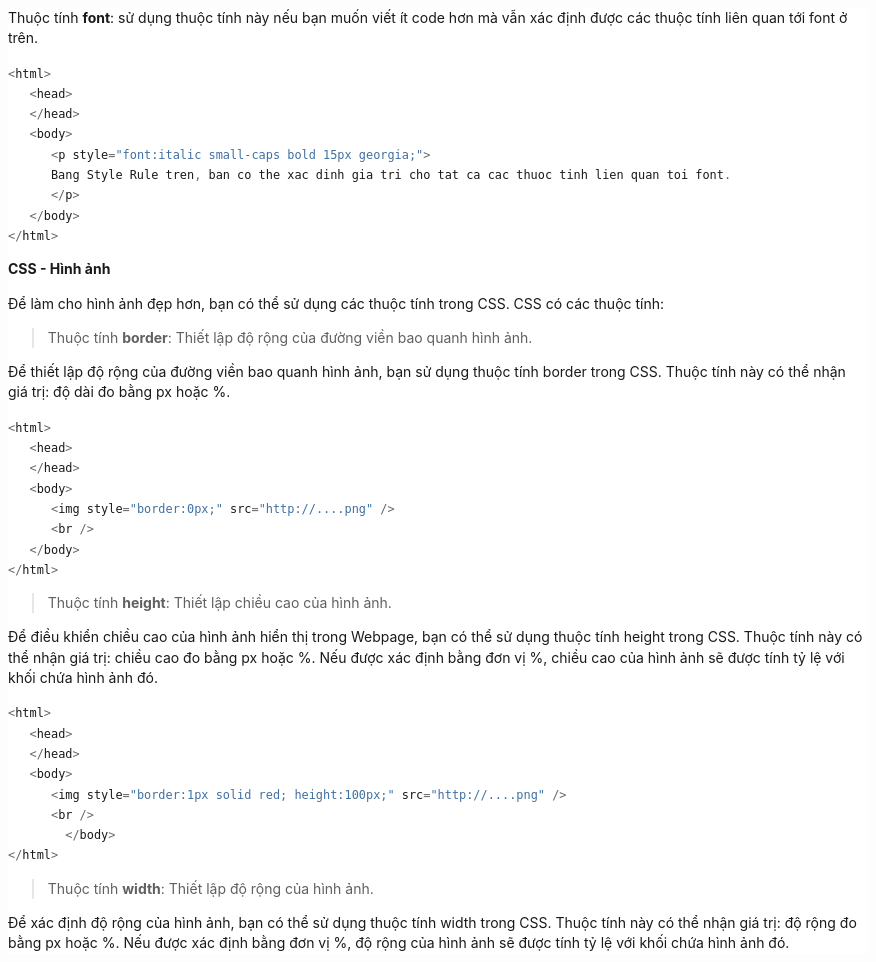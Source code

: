 Thuộc tính **font**: sử dụng thuộc tính này nếu bạn muốn viết ít code hơn mà vẫn xác định được các thuộc tính liên quan tới font ở trên.

```javascript
<html>
   <head>
   </head>
   <body>
      <p style="font:italic small-caps bold 15px georgia;">
      Bang Style Rule tren, ban co the xac dinh gia tri cho tat ca cac thuoc tinh lien quan toi font.
      </p>
   </body>
</html>
```

**CSS - Hình ảnh**

Để làm cho hình ảnh đẹp hơn, bạn có thể sử dụng các thuộc tính trong CSS. CSS có các thuộc tính:

>Thuộc tính **border**: Thiết lập độ rộng của đường viền bao quanh hình ảnh.

Để thiết lập độ rộng của đường viền bao quanh hình ảnh, bạn sử dụng thuộc tính border trong CSS. Thuộc tính này có thể nhận giá trị: độ dài đo bằng px hoặc %.

```javascript
<html>
   <head>
   </head>
   <body>
      <img style="border:0px;" src="http://....png" />
      <br />
   </body>
</html> 
```

>Thuộc tính **height**: Thiết lập chiều cao của hình ảnh.

Để điều khiển chiều cao của hình ảnh hiển thị trong Webpage, bạn có thể sử dụng thuộc tính height trong CSS. Thuộc tính này có thể nhận giá trị: chiều cao đo bằng px hoặc %. Nếu được xác định bằng đơn vị %, chiều cao của hình ảnh sẽ được tính tỷ lệ với khối chứa hình ảnh đó.

```javascript
<html>
   <head>
   </head>
   <body>
      <img style="border:1px solid red; height:100px;" src="http://....png" />
      <br />
        </body>
</html> 
```

>Thuộc tính **width**: Thiết lập độ rộng của hình ảnh.

Để xác định độ rộng của hình ảnh, bạn có thể sử dụng thuộc tính width trong CSS. Thuộc tính này có thể nhận giá trị: độ rộng đo bằng px hoặc %. Nếu được xác định bằng đơn vị %, độ rộng của hình ảnh sẽ được tính tỷ lệ với khối chứa hình ảnh đó.
